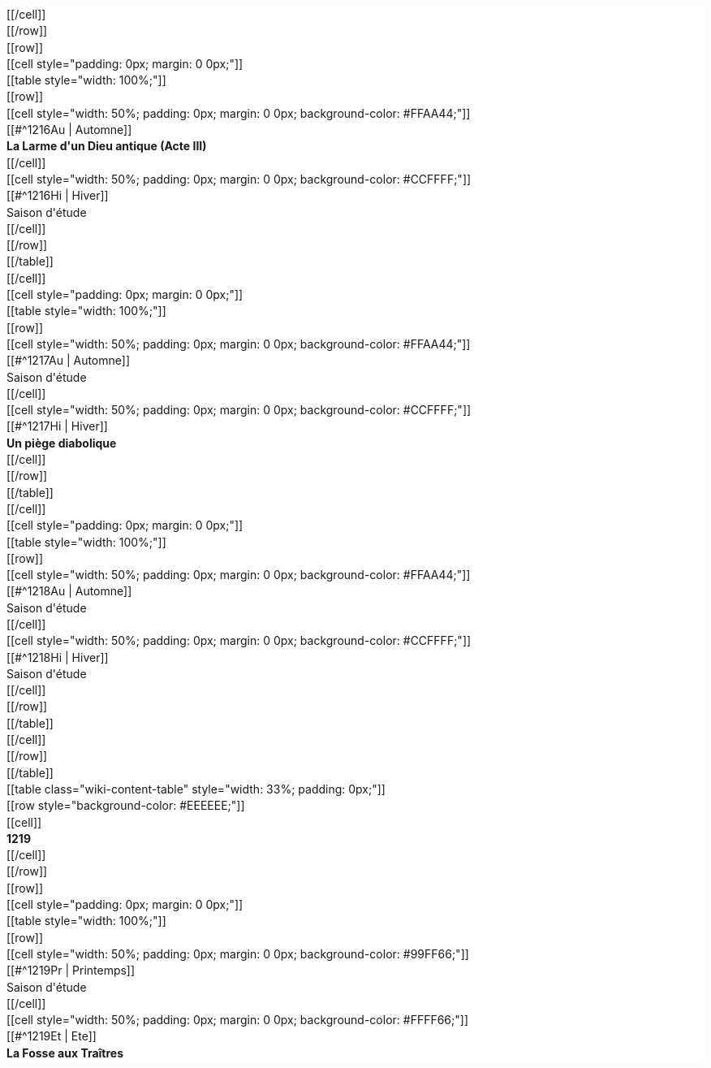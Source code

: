 [[/cell]]  
[[/row]]  
[[row]]  
[[cell style="padding: 0px; margin: 0  0px;"]]  
[[table style="width: 100%;"]]  
[[row]]  
[[cell style="width: 50%; padding: 0px; margin: 0  0px; background-color: #FFAA44;"]]  
[[#^1216Au | Automne]]  
**La Larme d'un Dieu antique (Acte III)**  
[[/cell]]  
[[cell style="width: 50%; padding: 0px; margin: 0  0px; background-color: #CCFFFF;"]]  
[[#^1216Hi | Hiver]]  
Saison d'étude  
[[/cell]]  
[[/row]]  
[[/table]]  
[[/cell]]  
[[cell style="padding: 0px; margin: 0  0px;"]]  
[[table style="width: 100%;"]]  
[[row]]  
[[cell style="width: 50%; padding: 0px; margin: 0  0px; background-color: #FFAA44;"]]  
[[#^1217Au | Automne]]  
Saison d'étude  
[[/cell]]  
[[cell style="width: 50%; padding: 0px; margin: 0  0px; background-color: #CCFFFF;"]]  
[[#^1217Hi | Hiver]]  
**Un piège diabolique**  
[[/cell]]  
[[/row]]  
[[/table]]  
[[/cell]]  
[[cell style="padding: 0px; margin: 0  0px;"]]  
[[table style="width: 100%;"]]  
[[row]]  
[[cell style="width: 50%; padding: 0px; margin: 0  0px; background-color: #FFAA44;"]]  
[[#^1218Au | Automne]]  
Saison d'étude  
[[/cell]]  
[[cell style="width: 50%; padding: 0px; margin: 0  0px; background-color: #CCFFFF;"]]  
[[#^1218Hi | Hiver]]  
Saison d'étude  
[[/cell]]  
[[/row]]  
[[/table]]  
[[/cell]]  
[[/row]]  
[[/table]]  
[[table class="wiki-content-table" style="width: 33%; padding: 0px;"]]  
[[row style="background-color: #EEEEEE;"]]  
[[cell]]  
**1219**  
[[/cell]]  
[[/row]]  
[[row]]  
[[cell style="padding: 0px; margin: 0  0px;"]]  
[[table style="width: 100%;"]]  
[[row]]  
[[cell style="width: 50%; padding: 0px; margin: 0  0px; background-color: #99FF66;"]]  
[[#^1219Pr | Printemps]]  
Saison d'étude  
[[/cell]]  
[[cell style="width: 50%; padding: 0px; margin: 0  0px; background-color: #FFFF66;"]]  
[[#^1219Et | Ete]]  
**La Fosse aux Traîtres**  